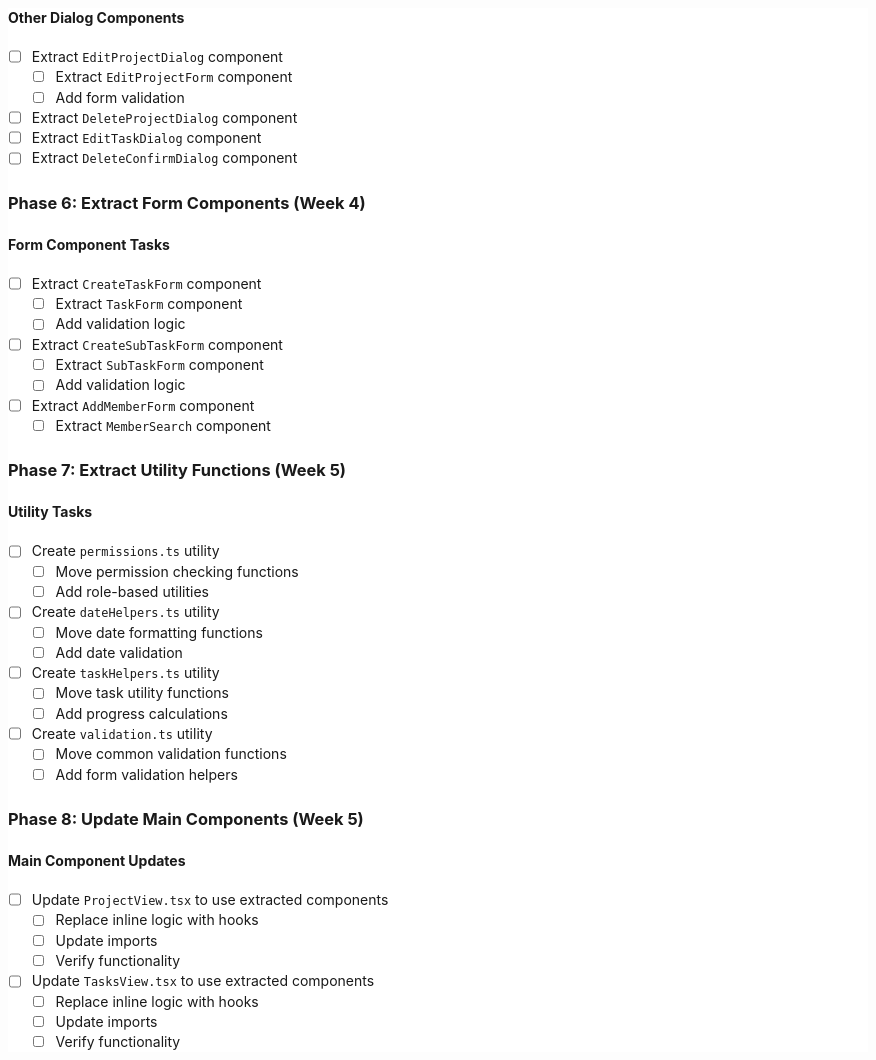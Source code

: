 #### Other Dialog Components
- [ ] Extract `EditProjectDialog` component
  - [ ] Extract `EditProjectForm` component
  - [ ] Add form validation

- [ ] Extract `DeleteProjectDialog` component
- [ ] Extract `EditTaskDialog` component
- [ ] Extract `DeleteConfirmDialog` component

### Phase 6: Extract Form Components (Week 4)

#### Form Component Tasks
- [ ] Extract `CreateTaskForm` component
  - [ ] Extract `TaskForm` component
  - [ ] Add validation logic

- [ ] Extract `CreateSubTaskForm` component
  - [ ] Extract `SubTaskForm` component
  - [ ] Add validation logic

- [ ] Extract `AddMemberForm` component
  - [ ] Extract `MemberSearch` component

### Phase 7: Extract Utility Functions (Week 5)

#### Utility Tasks
- [ ] Create `permissions.ts` utility
  - [ ] Move permission checking functions
  - [ ] Add role-based utilities

- [ ] Create `dateHelpers.ts` utility
  - [ ] Move date formatting functions
  - [ ] Add date validation

- [ ] Create `taskHelpers.ts` utility
  - [ ] Move task utility functions
  - [ ] Add progress calculations

- [ ] Create `validation.ts` utility
  - [ ] Move common validation functions
  - [ ] Add form validation helpers

### Phase 8: Update Main Components (Week 5)

#### Main Component Updates
- [ ] Update `ProjectView.tsx` to use extracted components
  - [ ] Replace inline logic with hooks
  - [ ] Update imports
  - [ ] Verify functionality

- [ ] Update `TasksView.tsx` to use extracted components  
  - [ ] Replace inline logic with hooks
  - [ ] Update imports
  - [ ] Verify functionality
